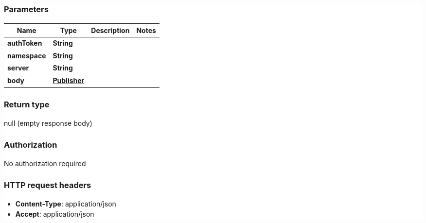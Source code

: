 ### Parameters

Name | Type | Description  | Notes
------------- | ------------- | ------------- | -------------
 **authToken** | **String**|  | 
 **namespace** | **String**|  | 
 **server** | **String**|  | 
 **body** | [**Publisher**](Publisher.md)|  | 

### Return type

null (empty response body)

### Authorization

No authorization required

### HTTP request headers

 - **Content-Type**: application/json
 - **Accept**: application/json

